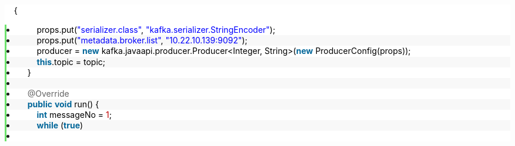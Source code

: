 <span style="border:none;color:#000000;background-color:inherit;">    {  </span></li><li class="alt" style="border-style:none none none solid;border-left-width:3px;border-left-color:rgb(108,226,108);list-style:outside;color:inherit;line-height:18.095239639282227px;">
<span style="border:none;color:#000000;background-color:inherit;">        props.put(<span class="string" style="border:none;color:#0000FF;background-color:inherit;">"serializer.class"</span><span style="border:none;background-color:inherit;">, </span><span class="string" style="border:none;color:#0000FF;background-color:inherit;">"kafka.serializer.StringEncoder"</span><span style="border:none;background-color:inherit;">);  </span></span></li><li style="border-style:none none none solid;border-left-width:3px;border-left-color:rgb(108,226,108);list-style:outside;background-color:rgb(248,248,248);line-height:18.095239639282227px;">
<span style="border:none;color:#000000;background-color:inherit;">        props.put(<span class="string" style="border:none;color:#0000FF;background-color:inherit;">"metadata.broker.list"</span><span style="border:none;background-color:inherit;">, </span><span class="string" style="border:none;color:#0000FF;background-color:inherit;">"10.22.10.139:9092"</span><span style="border:none;background-color:inherit;">);  </span></span></li><li class="alt" style="border-style:none none none solid;border-left-width:3px;border-left-color:rgb(108,226,108);list-style:outside;color:inherit;line-height:18.095239639282227px;">
<span style="border:none;color:#000000;background-color:inherit;">        producer = <span class="keyword" style="border:none;color:rgb(0,102,153);background-color:inherit;font-weight:bold;">new</span><span style="border:none;background-color:inherit;"> kafka.javaapi.producer.Producer&lt;Integer, String&gt;(</span><span class="keyword" style="border:none;color:rgb(0,102,153);background-color:inherit;font-weight:bold;">new</span><span style="border:none;background-color:inherit;"> ProducerConfig(props));  </span></span></li><li style="border-style:none none none solid;border-left-width:3px;border-left-color:rgb(108,226,108);list-style:outside;background-color:rgb(248,248,248);line-height:18.095239639282227px;">
<span style="border:none;color:#000000;background-color:inherit;">        <span class="keyword" style="border:none;color:rgb(0,102,153);background-color:inherit;font-weight:bold;">this</span><span style="border:none;background-color:inherit;">.topic = topic;  </span></span></li><li class="alt" style="border-style:none none none solid;border-left-width:3px;border-left-color:rgb(108,226,108);list-style:outside;color:inherit;line-height:18.095239639282227px;">
<span style="border:none;color:#000000;background-color:inherit;">    }  </span></li><li style="border-style:none none none solid;border-left-width:3px;border-left-color:rgb(108,226,108);list-style:outside;background-color:rgb(248,248,248);line-height:18.095239639282227px;">
<span style="border:none;color:#000000;background-color:inherit;">  </span></li><li class="alt" style="border-style:none none none solid;border-left-width:3px;border-left-color:rgb(108,226,108);list-style:outside;color:inherit;line-height:18.095239639282227px;">
<span style="border:none;color:#000000;background-color:inherit;">    <span class="annotation" style="border:none;color:rgb(100,100,100);background-color:inherit;">@Override</span><span style="border:none;background-color:inherit;">  </span></span></li><li style="border-style:none none none solid;border-left-width:3px;border-left-color:rgb(108,226,108);list-style:outside;background-color:rgb(248,248,248);line-height:18.095239639282227px;">
<span style="border:none;color:#000000;background-color:inherit;">    <span class="keyword" style="border:none;color:rgb(0,102,153);background-color:inherit;font-weight:bold;">public</span><span style="border:none;background-color:inherit;"> </span><span class="keyword" style="border:none;color:rgb(0,102,153);background-color:inherit;font-weight:bold;">void</span><span style="border:none;background-color:inherit;"> run() {  </span></span></li><li class="alt" style="border-style:none none none solid;border-left-width:3px;border-left-color:rgb(108,226,108);list-style:outside;color:inherit;line-height:18.095239639282227px;">
<span style="border:none;color:#000000;background-color:inherit;">        <span class="keyword" style="border:none;color:rgb(0,102,153);background-color:inherit;font-weight:bold;">int</span><span style="border:none;background-color:inherit;"> messageNo = </span><span class="number" style="border:none;color:rgb(192,0,0);background-color:inherit;">1</span><span style="border:none;background-color:inherit;">;  </span></span></li><li style="border-style:none none none solid;border-left-width:3px;border-left-color:rgb(108,226,108);list-style:outside;background-color:rgb(248,248,248);line-height:18.095239639282227px;">
<span style="border:none;color:#000000;background-color:inherit;">        <span class="keyword" style="border:none;color:rgb(0,102,153);background-color:inherit;font-weight:bold;">while</span><span style="border:none;background-color:inherit;"> (</span><span class="keyword" style="border:none;color:rgb(0,102,153);background-color:inherit;font-weight:bold;">true</span><span style="border:none;background-color:inherit;">)  </span></span></li><li class="alt" style="border-style:none none none solid;border-left-width:3px;border-left-color:rgb(108,226,108);list-style:outside;color:inherit;line-height:18.095239639282227px;">